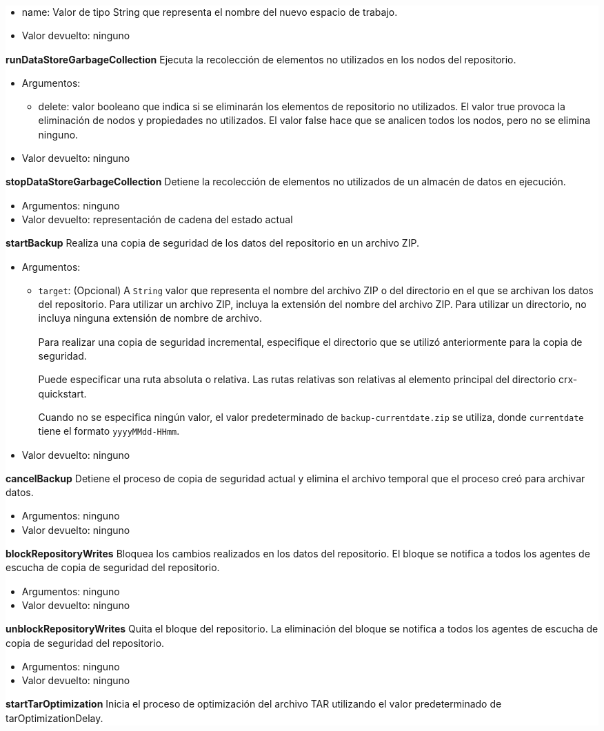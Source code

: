    * name: Valor de tipo String que representa el nombre del nuevo espacio de trabajo.

* Valor devuelto: ninguno

**runDataStoreGarbageCollection** Ejecuta la recolección de elementos no utilizados en los nodos del repositorio.

* Argumentos:

   * delete: valor booleano que indica si se eliminarán los elementos de repositorio no utilizados. El valor true provoca la eliminación de nodos y propiedades no utilizados. El valor false hace que se analicen todos los nodos, pero no se elimina ninguno.

* Valor devuelto: ninguno

**stopDataStoreGarbageCollection** Detiene la recolección de elementos no utilizados de un almacén de datos en ejecución.

* Argumentos: ninguno
* Valor devuelto: representación de cadena del estado actual

**startBackup** Realiza una copia de seguridad de los datos del repositorio en un archivo ZIP.

* Argumentos:

   * `target`: (Opcional) A `String` valor que representa el nombre del archivo ZIP o del directorio en el que se archivan los datos del repositorio. Para utilizar un archivo ZIP, incluya la extensión del nombre del archivo ZIP. Para utilizar un directorio, no incluya ninguna extensión de nombre de archivo.

     Para realizar una copia de seguridad incremental, especifique el directorio que se utilizó anteriormente para la copia de seguridad.

     Puede especificar una ruta absoluta o relativa. Las rutas relativas son relativas al elemento principal del directorio crx-quickstart.

     Cuando no se especifica ningún valor, el valor predeterminado de `backup-currentdate.zip` se utiliza, donde `currentdate` tiene el formato `yyyyMMdd-HHmm`.

* Valor devuelto: ninguno

**cancelBackup** Detiene el proceso de copia de seguridad actual y elimina el archivo temporal que el proceso creó para archivar datos.

* Argumentos: ninguno
* Valor devuelto: ninguno

**blockRepositoryWrites** Bloquea los cambios realizados en los datos del repositorio. El bloque se notifica a todos los agentes de escucha de copia de seguridad del repositorio.

* Argumentos: ninguno
* Valor devuelto: ninguno

**unblockRepositoryWrites** Quita el bloque del repositorio. La eliminación del bloque se notifica a todos los agentes de escucha de copia de seguridad del repositorio.

* Argumentos: ninguno
* Valor devuelto: ninguno

**startTarOptimization** Inicia el proceso de optimización del archivo TAR utilizando el valor predeterminado de tarOptimizationDelay.
